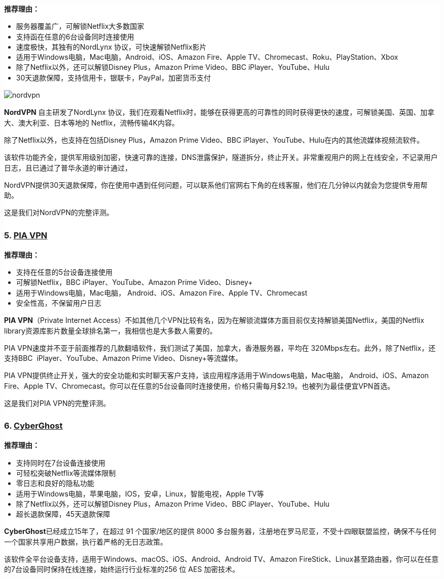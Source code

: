 **推荐理由：**

-   服务器覆盖广，可解锁Netflix大多数国家
-   支持函在任意的6台设备同时连接使用
-   速度极快，其独有的NordLynx 协议，可快速解锁Netflix影片
-   适用于Windows电脑，Mac电脑，Android、iOS、Amazon Fire、Apple TV、Chromecast、Roku、PlayStation、Xbox
-   除了Netflix以外，还可以解锁Disney Plus，Amazon Prime Video、BBC iPlayer、YouTube、Hulu
-   30天退款保障，支持信用卡，银联卡，PayPal，加密货币支付

![nordvpn](https://kanvpn.com/wp-content/uploads/2023/06/nordvpn-website.jpg)

**NordVPN** 自主研发了NordLynx 协议，我们在观看Netflix时，能够在获得更高的可靠性的同时获得更快的速度，可解锁美国、英国、加拿大、澳大利亚、日本等地的 Netflix，流畅传输4K内容。

除了Netflix以外，也支持在包括Disney Plus，Amazon Prime Video、BBC iPlayer、YouTube、Hulu在内的其他流媒体视频流软件。

该软件功能齐全，提供军用级别加密，快速可靠的连接，DNS泄露保护，隧道拆分，终止开关。非常重视用户的网上在线安全，不记录用户日志，且已通过了普华永道的审计通过，

NordVPN提供30天退款保障，你在使用中遇到任何问题，可以联系他们官网右下角的在线客服，他们在几分钟以内就会为您提供专用帮助。

这是我们对NordVPN的完整评测。

### 5. **[PIA VPN](https://overwallvpn.com/go/pia)**

**推荐理由：**

-   支持在任意的5台设备连接使用
-   可解锁Netflix，BBC iPlayer、YouTube、Amazon Prime Video、Disney+
-   适用于Windows电脑，Mac电脑， Android、iOS、Amazon Fire、Apple TV、Chromecast
-   安全性高，不保留用户日志

**PIA VPN**（Private Internet Access）不如其他几个VPN比较有名，因为在解锁流媒体方面目前仅支持解锁美国Netflix，美国的Netflix library资源库影片数量全球排名第一，我相信也是大多数人需要的。

PIA VPN速度并不亚于前面推荐的几款翻墙软件，我们测试了美国，加拿大，香港服务器，平均在 320Mbps左右。此外，除了Netflix，还支持BBC  iPlayer、YouTube、Amazon Prime Video、Disney+等流媒体。

PIA VPN提供终止开关，强大的安全功能和实时聊天客户支持，该应用程序适用于Windows电脑，Mac电脑， Android、iOS、Amazon Fire、Apple TV、Chromecast。你可以在任意的5台设备同时连接使用，价格只需每月$2.19。也被列为最佳便宜VPN首选。

这是我们对PIA VPN的完整评测。

### 6. **[CyberGhost](https://overwallvpn.com/go/cyberghost)**

**推荐理由：**

-   支持同时在7台设备连接使用
-   可轻松突破Netflix等流媒体限制
-   零日志和良好的隐私功能
-   适用于Windows电脑，苹果电脑，IOS，安卓，Linux，智能电视，Apple TV等
-   除了Netflix以外，还可以解锁Disney Plus，Amazon Prime Video、BBC iPlayer、YouTube、Hulu
-   超长退款保障，45天退款保障

**CyberGhost**已经成立15年了，在超过 91 个国家/地区的提供 8000 多台服务器，注册地在罗马尼亚，不受十四眼联盟监控，确保不与任何一个国家共享用户数据，执行着严格的无日志政策。

该软件全平台设备支持，适用于Windows、macOS、iOS、Android、Android TV、Amazon FireStick、Linux甚至路由器，你可以在任意的7台设备同时保持在线连接，始终运行行业标准的256 位 AES 加密技术。
